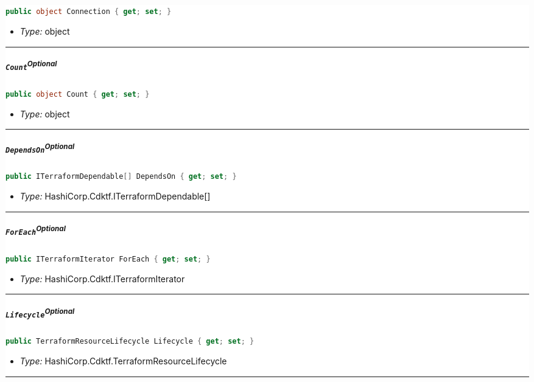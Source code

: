 ```csharp
public object Connection { get; set; }
```

- *Type:* object

---

##### `Count`<sup>Optional</sup> <a name="Count" id="rhizo-co-terraform-provider-oci.dataOciGoldenGateDeploymentCertificate.DataOciGoldenGateDeploymentCertificateConfig.property.count"></a>

```csharp
public object Count { get; set; }
```

- *Type:* object

---

##### `DependsOn`<sup>Optional</sup> <a name="DependsOn" id="rhizo-co-terraform-provider-oci.dataOciGoldenGateDeploymentCertificate.DataOciGoldenGateDeploymentCertificateConfig.property.dependsOn"></a>

```csharp
public ITerraformDependable[] DependsOn { get; set; }
```

- *Type:* HashiCorp.Cdktf.ITerraformDependable[]

---

##### `ForEach`<sup>Optional</sup> <a name="ForEach" id="rhizo-co-terraform-provider-oci.dataOciGoldenGateDeploymentCertificate.DataOciGoldenGateDeploymentCertificateConfig.property.forEach"></a>

```csharp
public ITerraformIterator ForEach { get; set; }
```

- *Type:* HashiCorp.Cdktf.ITerraformIterator

---

##### `Lifecycle`<sup>Optional</sup> <a name="Lifecycle" id="rhizo-co-terraform-provider-oci.dataOciGoldenGateDeploymentCertificate.DataOciGoldenGateDeploymentCertificateConfig.property.lifecycle"></a>

```csharp
public TerraformResourceLifecycle Lifecycle { get; set; }
```

- *Type:* HashiCorp.Cdktf.TerraformResourceLifecycle

---
